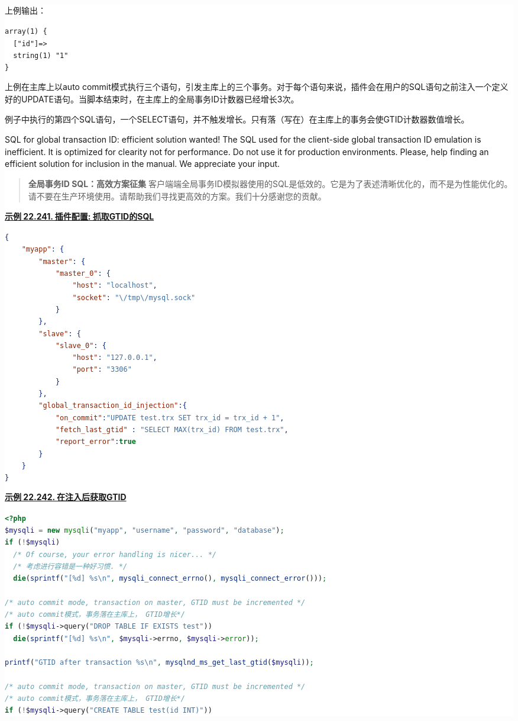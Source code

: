 
上例输出：

```
array(1) {
  ["id"]=>
  string(1) "1"
}
```

上例在主库上以auto commit模式执行三个语句，引发主库上的三个事务。对于每个语句来说，插件会在用户的SQL语句之前注入一个定义好的UPDATE语句。当脚本结束时，在主库上的全局事务ID计数器已经增长3次。

例子中执行的第四个SQL语句，一个SELECT语句，并不触发增长。只有落（写在）在主库上的事务会使GTID计数器数值增长。

SQL for global transaction ID: efficient solution wanted!
The SQL used for the client-side global transaction ID emulation is inefficient. It is optimized for clearity not for performance. Do not use it for production environments. Please, help finding an efficient solution for inclusion in the manual. We appreciate your input.

>**全局事务ID SQL：高效方案征集**
>客户端端全局事务ID模拟器使用的SQL是低效的。它是为了表述清晰优化的，而不是为性能优化的。请不要在生产环境使用。请帮助我们寻找更高效的方案。我们十分感谢您的贡献。

[**示例 22.241. 插件配置: 抓取GTID的SQL**]()

```json
{
    "myapp": {
        "master": {
            "master_0": {
                "host": "localhost",
                "socket": "\/tmp\/mysql.sock"
            }
        },
        "slave": {
            "slave_0": {
                "host": "127.0.0.1",
                "port": "3306"
            }
        },
        "global_transaction_id_injection":{
            "on_commit":"UPDATE test.trx SET trx_id = trx_id + 1",
            "fetch_last_gtid" : "SELECT MAX(trx_id) FROM test.trx",
            "report_error":true
        }
    }
}
```

[**示例 22.242. 在注入后获取GTID**]()

```php
<?php
$mysqli = new mysqli("myapp", "username", "password", "database");
if (!$mysqli)
  /* Of course, your error handling is nicer... */
  /* 考虑进行容错是一种好习惯. */
  die(sprintf("[%d] %s\n", mysqli_connect_errno(), mysqli_connect_error()));

/* auto commit mode, transaction on master, GTID must be incremented */
/* auto commit模式，事务落在主库上， GTID增长*/
if (!$mysqli->query("DROP TABLE IF EXISTS test"))
  die(sprintf("[%d] %s\n", $mysqli->errno, $mysqli->error));

printf("GTID after transaction %s\n", mysqlnd_ms_get_last_gtid($mysqli));

/* auto commit mode, transaction on master, GTID must be incremented */
/* auto commit模式，事务落在主库上， GTID增长*/
if (!$mysqli->query("CREATE TABLE test(id INT)"))
```